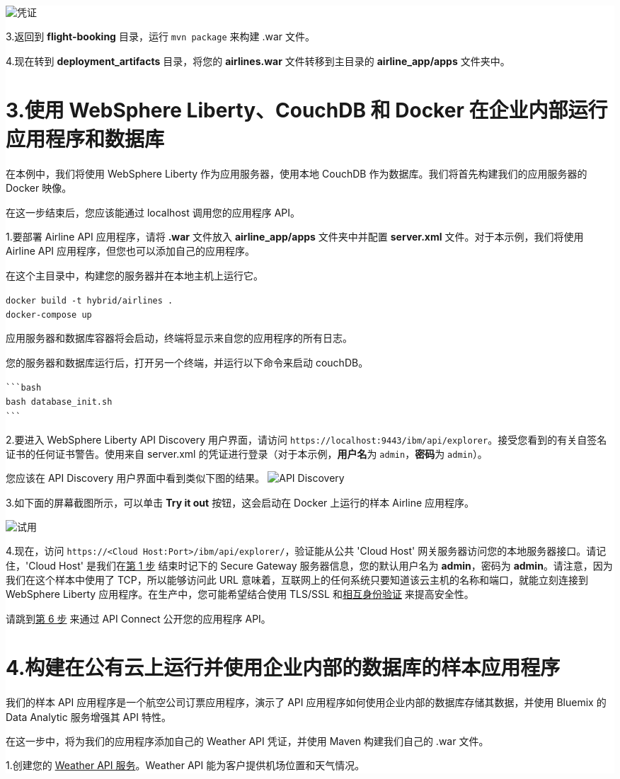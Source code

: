 ![凭证](images/credentials.png)

3.返回到 **flight-booking** 目录，运行 `mvn package` 来构建 .war 文件。


4.现在转到 **deployment_artifacts** 目录，将您的 **airlines.war** 文件转移到主目录的 **airline_app/apps** 文件夹中。


# 3.使用 WebSphere Liberty、CouchDB 和 Docker 在企业内部运行应用程序和数据库

在本例中，我们将使用 WebSphere Liberty 作为应用服务器，使用本地 CouchDB 作为数据库。我们将首先构建我们的应用服务器的 Docker 映像。

在这一步结束后，您应该能通过 localhost 调用您的应用程序 API。

1.要部署 Airline API 应用程序，请将 **.war** 文件放入 **airline_app/apps** 文件夹中并配置 **server.xml** 文件。对于本示例，我们将使用 Airline API 应用程序，但您也可以添加自己的应用程序。

   在这个主目录中，构建您的服务器并在本地主机上运行它。 
  

    docker build -t hybrid/airlines .
    docker-compose up
  
    
   应用服务器和数据库容器将会启动，终端将显示来自您的应用程序的所有日志。

   您的服务器和数据库运行后，打开另一个终端，并运行以下命令来启动 couchDB。

    ```bash
    bash database_init.sh
    ```

2.要进入 WebSphere Liberty API Discovery 用户界面，请访问 `https://localhost:9443/ibm/api/explorer`。接受您看到的有关自签名证书的任何证书警告。使用来自 server.xml 的凭证进行登录（对于本示例，**用户名**为 `admin`，**密码**为 `admin`）。

您应该在 API Discovery 用户界面中看到类似下图的结果。
![API Discovery](images/discovery.png)

3.如下面的屏幕截图所示，可以单击 **Try it out** 按钮，这会启动在 Docker 上运行的样本 Airline 应用程序。

![试用](images/try-it-out.png)

4.现在，访问 `https://<Cloud Host:Port>/ibm/api/explorer/`，验证能从公共 'Cloud Host' 网关服务器访问您的本地服务器接口。请记住，'Cloud Host' 是我们在[第 1 步](#1-create-a-tunnel-to-connect-your-on-premise-enviroment-to-public-cloud) 结束时记下的 Secure Gateway 服务器信息，您的默认用户名为 **admin**，密码为 **admin**。请注意，因为我们在这个样本中使用了 TCP，所以能够访问此 URL 意味着，互联网上的任何系统只要知道该云主机的名称和端口，就能立刻连接到 WebSphere Liberty 应用程序。在生产中，您可能希望结合使用 TLS/SSL 和[相互身份验证](https://console.ng.bluemix.net/docs/services/SecureGateway/sg_023.html#sg_007) 来提高安全性。

请跳到[第 6 步](#6-create-an-api-connect-service-in-bluemix) 来通过 API Connect 公开您的应用程序 API。

# 4.构建在公有云上运行并使用企业内部的数据库的样本应用程序

我们的样本 API 应用程序是一个航空公司订票应用程序，演示了 API 应用程序如何使用企业内部的数据库存储其数据，并使用 Bluemix 的 Data Analytic 服务增强其 API 特性。

在这一步中，将为我们的应用程序添加自己的 Weather API 凭证，并使用 Maven 构建我们自己的 .war 文件。


1.创建您的 [Weather API 服务](https://console.ng.bluemix.net/catalog/services/weather-company-data?taxonomyNavigation=data)。Weather API 能为客户提供机场位置和天气情况。
